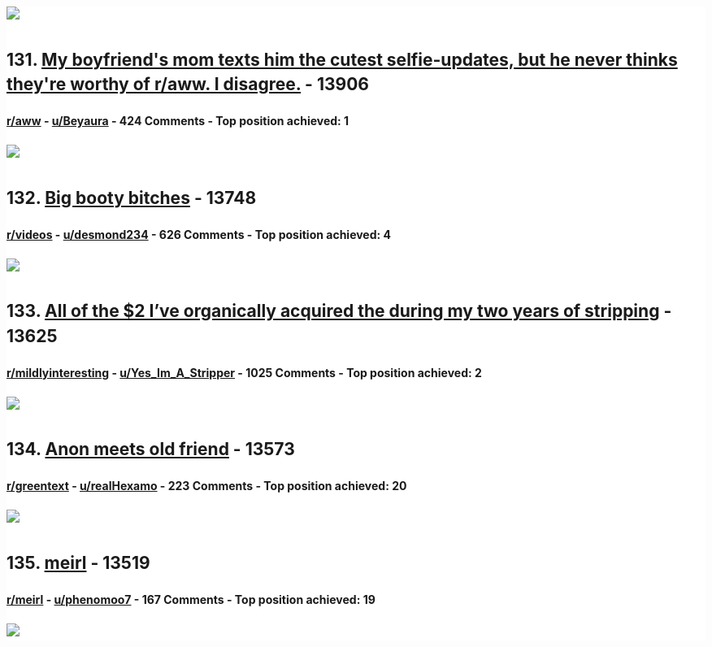 <a href="https://i.imgur.com/C8dzLNC.jpg"><img src="https://b.thumbs.redditmedia.com/oOOf9ZvI_tDrwweIvGo4-QBya-NDadtkTxrYDfx4Bbg.jpg"></img></a>

## 131. [My boyfriend's mom texts him the cutest selfie-updates, but he never thinks they're worthy of r/aww. I disagree.](http://reddit.com/r/aww/comments/95g1yc/my_boyfriends_mom_texts_him_the_cutest/) - 13906
#### [r/aww](http://reddit.com/r/aww) - [u/Beyaura](http://reddit.com/u/Beyaura) - 424 Comments - Top position achieved: 1

<a href="https://i.redd.it/wcfmb5uzsqe11.jpg"><img src="https://b.thumbs.redditmedia.com/9Nv7Uof7qm_6rTmrbDUaTgOgoi537io6RXX6eYZuVnA.jpg"></img></a>

## 132. [Big booty bitches](http://reddit.com/r/videos/comments/95hhgt/big_booty_bitches/) - 13748
#### [r/videos](http://reddit.com/r/videos) - [u/desmond234](http://reddit.com/u/desmond234) - 626 Comments - Top position achieved: 4

<a href="https://www.youtube.com/watch?v=eBqkBBfmcfU"><img src="https://a.thumbs.redditmedia.com/H_Qu0fCCoo-RHgt_BcffjY6wGRAvzKYtcqhiaxzoK88.jpg"></img></a>

## 133. [All of the $2 I’ve organically acquired the during my two years of stripping](http://reddit.com/r/mildlyinteresting/comments/95c61e/all_of_the_2_ive_organically_acquired_the_during/) - 13625
#### [r/mildlyinteresting](http://reddit.com/r/mildlyinteresting) - [u/Yes_Im_A_Stripper](http://reddit.com/u/Yes_Im_A_Stripper) - 1025 Comments - Top position achieved: 2

<a href="https://i.redd.it/8q499navmoe11.jpg"><img src="https://b.thumbs.redditmedia.com/Tgu2vypzPQ7cXIarFOs-nR6M3oCqARaVUb3ymkOn9wY.jpg"></img></a>

## 134. [Anon meets old friend](http://reddit.com/r/greentext/comments/95cgh3/anon_meets_old_friend/) - 13573
#### [r/greentext](http://reddit.com/r/greentext) - [u/realHexamo](http://reddit.com/u/realHexamo) - 223 Comments - Top position achieved: 20

<a href="https://i.redd.it/pie0317tsoe11.png"><img src="https://b.thumbs.redditmedia.com/SOxfQQEaQNwAvHur2o5TsETwmBSwtHoXSHJnFDwjh8w.jpg"></img></a>

## 135. [meirl](http://reddit.com/r/meirl/comments/95avbk/meirl/) - 13519
#### [r/meirl](http://reddit.com/r/meirl) - [u/phenomoo7](http://reddit.com/u/phenomoo7) - 167 Comments - Top position achieved: 19

<a href="https://i.redd.it/o1k1zzxlrne11.jpg"><img src="https://a.thumbs.redditmedia.com/_5p-FklT3OPT1Orbtzmj7UgyoO95aCoUt5GXQGWb7x8.jpg"></img></a>
